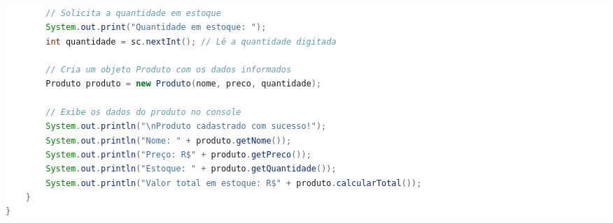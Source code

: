 ```java
        // Solicita a quantidade em estoque
        System.out.print("Quantidade em estoque: ");
        int quantidade = sc.nextInt(); // Lê a quantidade digitada

        // Cria um objeto Produto com os dados informados
        Produto produto = new Produto(nome, preco, quantidade);

        // Exibe os dados do produto no console
        System.out.println("\nProduto cadastrado com sucesso!");
        System.out.println("Nome: " + produto.getNome());
        System.out.println("Preço: R$" + produto.getPreco());
        System.out.println("Estoque: " + produto.getQuantidade());
        System.out.println("Valor total em estoque: R$" + produto.calcularTotal());
    }
}
```
